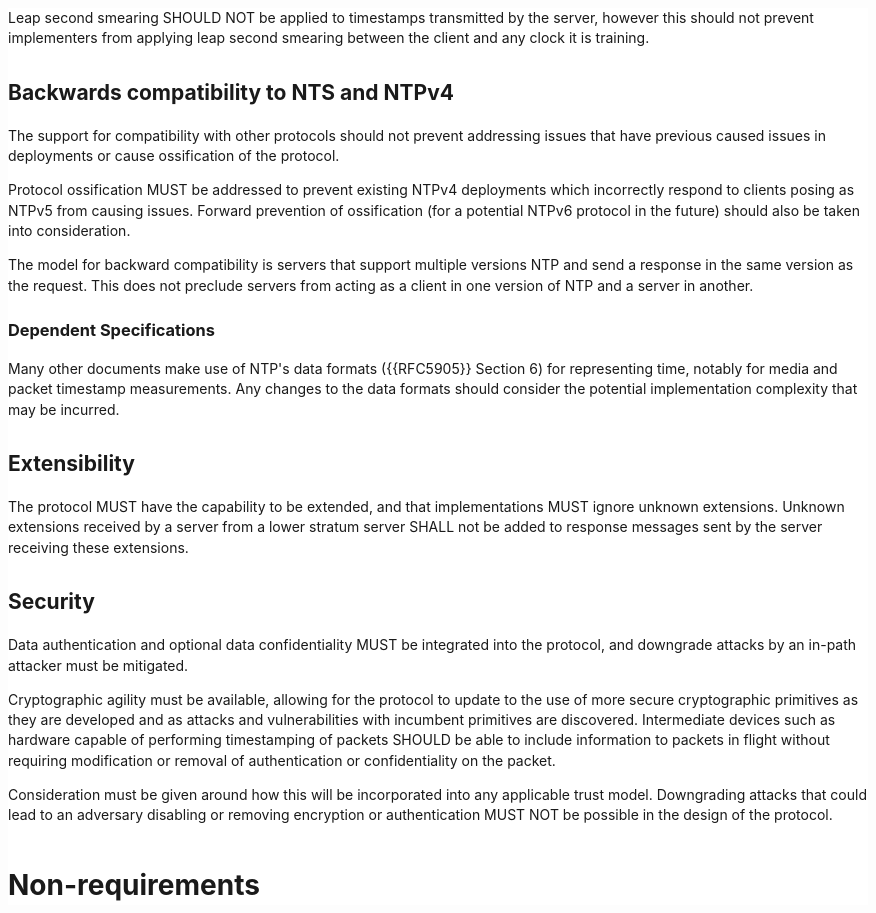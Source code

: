 Leap second smearing SHOULD NOT be applied to timestamps transmitted by the
server, however this should not prevent implementers from applying leap second
smearing between the client and any clock it is training.

## Backwards compatibility to NTS and NTPv4

The support for compatibility with other protocols should not prevent addressing
issues that have previous caused issues in deployments or cause ossification of
the protocol.

Protocol ossification MUST be addressed to prevent existing NTPv4
deployments which incorrectly respond to clients posing as NTPv5 from causing
issues. Forward prevention of ossification (for a potential NTPv6 protocol in
the future) should also be taken into consideration.

The model for backward compatibility is servers that support multiple versions
NTP and send a response in the same version as the request. This does not
preclude servers from acting as a client in one version of NTP and
a server in another.

### Dependent Specifications

Many other documents make use of NTP's data formats ({{RFC5905}} Section 6) for
representing time, notably for media and packet timestamp measurements. Any
changes to the data formats should consider the potential implementation
complexity that may be incurred.

## Extensibility

The protocol MUST have the capability to be extended, and that implementations
MUST ignore unknown extensions. Unknown extensions received by a server from a
lower stratum server SHALL not be added to response messages sent by the server
receiving these extensions.

## Security

Data authentication and optional data confidentiality MUST be integrated into
the protocol, and downgrade attacks by an in-path attacker must be mitigated.

Cryptographic agility must be available, allowing for the protocol to update to
the use of more secure cryptographic primitives as they are developed and as
attacks and vulnerabilities with incumbent primitives are discovered.
Intermediate devices such as hardware capable of performing timestamping of
packets SHOULD be able to include information to packets in flight without
requiring modification or removal of authentication or confidentiality on the
packet.

Consideration must be given around how this will be incorporated into any
applicable trust model. Downgrading attacks that could lead to an adversary
disabling or removing encryption or authentication MUST NOT be possible in the
design of the protocol.

# Non-requirements
